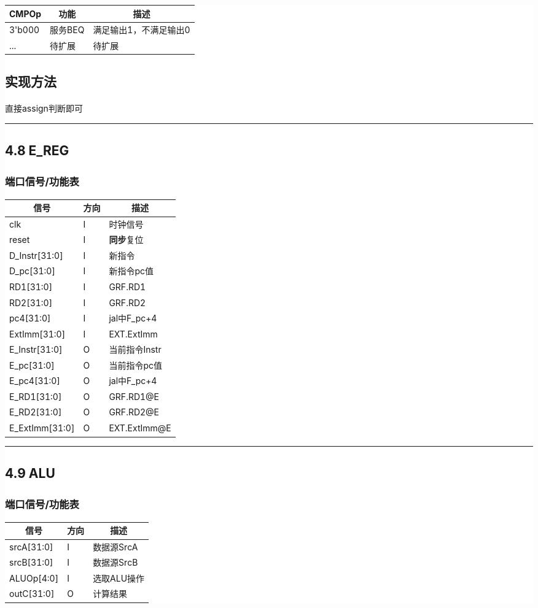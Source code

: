 | CMPOp  | 功能    | 描述                   |
| ------ | ------- | ---------------------- |
| 3'b000 | 服务BEQ | 满足输出1，不满足输出0 |
| ...    | 待扩展  | 待扩展                 |

## 实现方法
直接assign判断即可

___
## 4.8 E_REG
### 端口信号/功能表
| 信号            | 方向 | 描述          |
| --------------- | ---- | ------------- |
| clk        | I    | 时钟信号         |
| reset      | I    | **同步**复位     |
| D_Instr\[31:0]  | I    | 新指令        |
| D_pc\[31:0]     | I    | 新指令pc值    |
| RD1\[31:0]      | I    | GRF.RD1       |
| RD2\[31:0]      | I    | GRF.RD2       |
| pc4\[31:0]    | I    | jal中F_pc+4   |
| ExtImm\[31:0]   | I    | EXT.ExtImm    |
| E_Instr\[31:0]  | O    | 当前指令Instr |
| E_pc\[31:0]     | O    | 当前指令pc值  |
| E_pc4\[31:0]    | O    | jal中F_pc+4   |
| E_RD1\[31:0]    | O    | GRF.RD1@E     |
| E_RD2\[31:0]    | O    | GRF.RD2@E     |
| E_ExtImm\[31:0] | O    | EXT.ExtImm@E  |

___
## 4.9 ALU
### 端口信号/功能表
| 信号        | 方向 | 描述         |
| ----------- | ---- | ------------ |
| srcA\[31:0]    | I    | 数据源SrcA   |
| srcB\[31:0]    | I    | 数据源SrcB   |
| ALUOp\[4:0] | I    | 选取ALU操作  |
| outC\[31:0]           | O    | 计算结果     |
